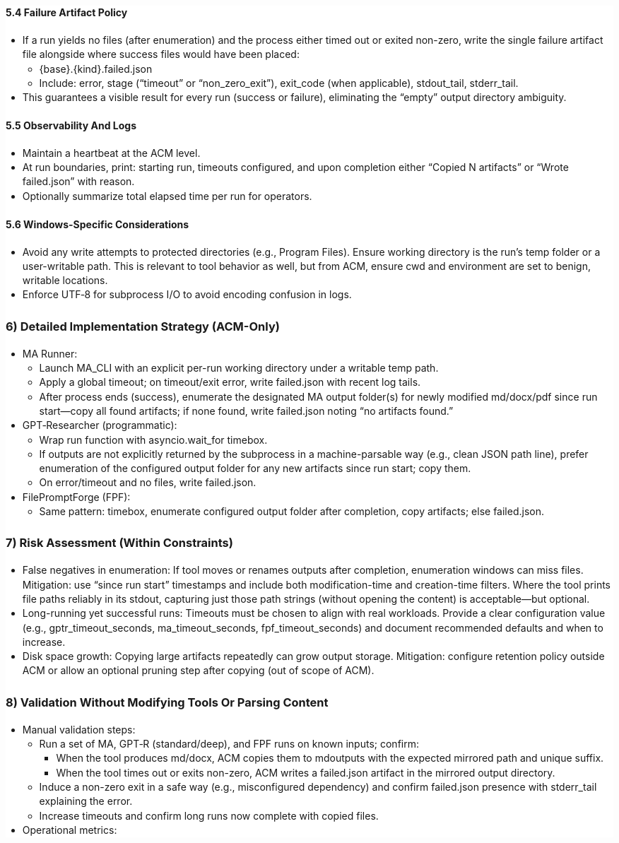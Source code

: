 #### 5.4 Failure Artifact Policy
- If a run yields no files (after enumeration) and the process either timed out or exited non-zero, write the single failure artifact file alongside where success files would have been placed:
  - {base}.{kind}.failed.json 
  - Include: error, stage (“timeout” or “non_zero_exit”), exit_code (when applicable), stdout_tail, stderr_tail.
- This guarantees a visible result for every run (success or failure), eliminating the “empty” output directory ambiguity.

#### 5.5 Observability And Logs
- Maintain a heartbeat at the ACM level.
- At run boundaries, print: starting run, timeouts configured, and upon completion either “Copied N artifacts” or “Wrote failed.json” with reason.
- Optionally summarize total elapsed time per run for operators.

#### 5.6 Windows-Specific Considerations
- Avoid any write attempts to protected directories (e.g., Program Files). Ensure working directory is the run’s temp folder or a user-writable path. This is relevant to tool behavior as well, but from ACM, ensure cwd and environment are set to benign, writable locations.
- Enforce UTF‑8 for subprocess I/O to avoid encoding confusion in logs.

### 6) Detailed Implementation Strategy (ACM-Only)
- MA Runner:
  - Launch MA_CLI with an explicit per-run working directory under a writable temp path.
  - Apply a global timeout; on timeout/exit error, write failed.json with recent log tails.
  - After process ends (success), enumerate the designated MA output folder(s) for newly modified md/docx/pdf since run start—copy all found artifacts; if none found, write failed.json noting “no artifacts found.”
- GPT‑Researcher (programmatic):
  - Wrap run function with asyncio.wait_for timebox.
  - If outputs are not explicitly returned by the subprocess in a machine-parsable way (e.g., clean JSON path line), prefer enumeration of the configured output folder for any new artifacts since run start; copy them.
  - On error/timeout and no files, write failed.json.
- FilePromptForge (FPF):
  - Same pattern: timebox, enumerate configured output folder after completion, copy artifacts; else failed.json.

### 7) Risk Assessment (Within Constraints)
- False negatives in enumeration: If tool moves or renames outputs after completion, enumeration windows can miss files. Mitigation: use “since run start” timestamps and include both modification-time and creation-time filters. Where the tool prints file paths reliably in its stdout, capturing just those path strings (without opening the content) is acceptable—but optional.
- Long-running yet successful runs: Timeouts must be chosen to align with real workloads. Provide a clear configuration value (e.g., gptr_timeout_seconds, ma_timeout_seconds, fpf_timeout_seconds) and document recommended defaults and when to increase.
- Disk space growth: Copying large artifacts repeatedly can grow output storage. Mitigation: configure retention policy outside ACM or allow an optional pruning step after copying (out of scope of ACM).

### 8) Validation Without Modifying Tools Or Parsing Content
- Manual validation steps:
  - Run a set of MA, GPT‑R (standard/deep), and FPF runs on known inputs; confirm:
    - When the tool produces md/docx, ACM copies them to mdoutputs with the expected mirrored path and unique suffix.
    - When the tool times out or exits non-zero, ACM writes a failed.json artifact in the mirrored output directory.
  - Induce a non-zero exit in a safe way (e.g., misconfigured dependency) and confirm failed.json presence with stderr_tail explaining the error.
  - Increase timeouts and confirm long runs now complete with copied files.
- Operational metrics: